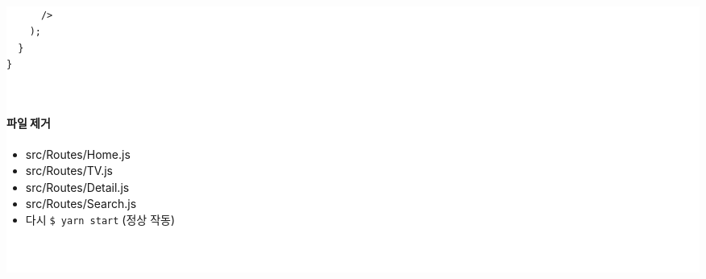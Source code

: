 ```react
      />
    );
  }
}
```

<br>

#### 파일 제거

- src/Routes/Home.js
- src/Routes/TV.js
- src/Routes/Detail.js
- src/Routes/Search.js
- 다시 `$ yarn start` (정상 작동)

<br>

<br>